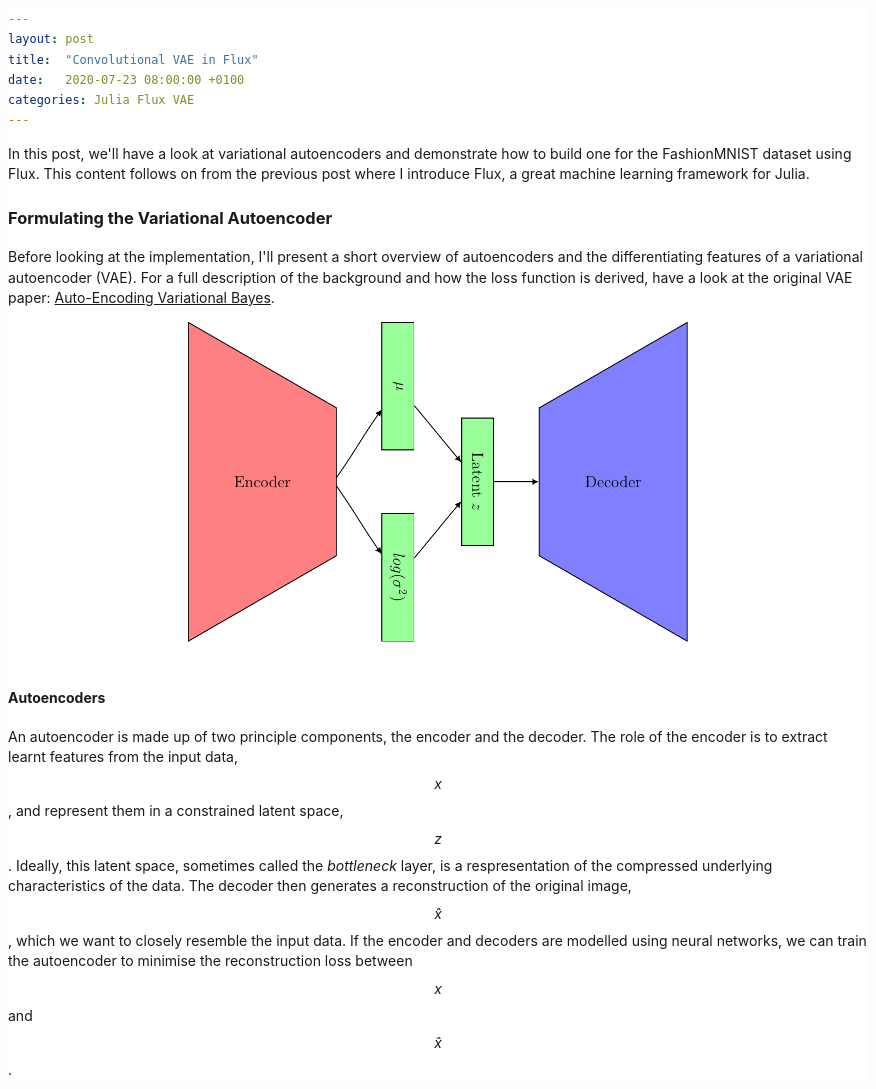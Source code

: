 ```yaml
---
layout: post
title:  "Convolutional VAE in Flux"
date:   2020-07-23 08:00:00 +0100
categories: Julia Flux VAE
---
```


In this post, we'll have a look at variational autoencoders and demonstrate how to build one for the FashionMNIST dataset using Flux. This content follows on from the previous post where I introduce Flux, a great machine learning framework for Julia.

### Formulating the Variational Autoencoder
Before looking at the implementation, I'll present a short overview of autoencoders and the differentiating features of a variational autoencoder (VAE). For a full description of the background and how the loss function is derived, have a look at the original VAE paper: [Auto-Encoding Variational Bayes](https://arxiv.org/abs/1312.6114).

<div style="text-align:center"><img src="/post_pdfs/convolutional_vae_in_flux/vae.png" width="500"/>
</div><br/>

#### Autoencoders
An autoencoder is made up of two principle components, the encoder and the decoder. The role of the encoder is to extract learnt features from the input data, $$ x $$, and represent them in a constrained latent space, $$ z $$. Ideally, this latent space, sometimes called the <i>bottleneck</i> layer, is a respresentation of the compressed underlying characteristics of the data. The decoder then generates a reconstruction of the original image, $$ \hat{x} $$, which we want to closely resemble the input data. If the encoder and decoders are modelled using neural networks, we can train the autoencoder to minimise the reconstruction loss between $$ x $$ and $$ \hat{x} $$.
